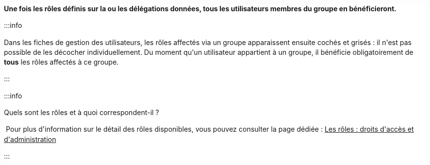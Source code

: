 **Une fois les rôles définis sur la ou les délégations données, tous les utilisateurs membres du groupe en bénéficieront.**


:::info

Dans les fiches de gestion des utilisateurs, les rôles affectés via un groupe apparaissent ensuite cochés et grisés : il n'est pas possible de les décocher individuellement. Du moment qu'un utilisateur appartient à un groupe, il bénéficie obligatoirement de **tous** les rôles affectés à ce groupe.

:::


:::info

Quels sont les rôles et à quoi correspondent-il ?

 Pour plus d'information sur le détail des rôles disponibles, vous pouvez consulter la page dédiée : [Les rôles : droits d'accès et d'administration](/Guide_de_l_administrateur/Gestion_des_entites/Utilisateurs/Les_rôles_droits_d_accès_et_d_administration/)

:::



